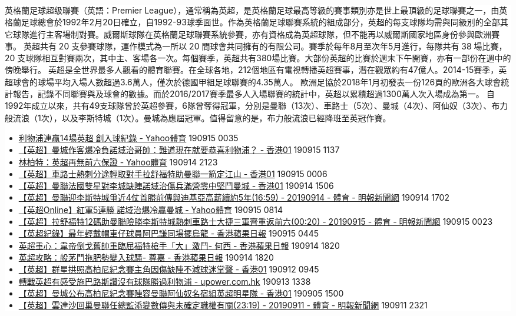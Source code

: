 英格蘭足球超级聯賽（英語：Premier League），通常稱為英超，是英格蘭足球最高等級的賽事類別亦是世上最頂級的足球聯賽之一，由英格蘭足球總會於1992年2月20日確立，自1992-93球季面世。作為英格蘭足球聯賽系統的組成部分，英超的每支球隊均需與同級別的全部其它球隊進行主客場制對賽。威爾斯球隊在英格蘭足球聯賽系統參賽，亦有資格成為英超球隊，但不能再以威爾斯國家地區身份參與歐洲賽事。
英超共有 20 支參賽球隊，運作模式為一所以 20 間球會共同擁有的有限公司。賽季於每年8月至次年5月進行，每隊共有 38 場比賽，20 支球隊相互對賽兩次，其中主、客場各一次。每個賽季，英超共有380場比賽。大部份英超的比賽於週末下午開賽，亦有一部份在週中的傍晚舉行。
英超是全世界最多人觀看的體育聯賽。在全球各地，212個地區有電視轉播英超賽事，潛在觀眾約有47億人。2014-15賽季，英超球會的球場平均入場人數超過3.6萬人，僅次於德國甲組足球聯賽的4.35萬人。 歐洲足協於2018年1月初發表一份126頁的歐洲各大球會統計報告，記錄不同聯賽與及球會的數據。而於2016/2017賽季最多人入場聯賽的統計中，英超以累積超過1300萬人次入場成為第一。
自1992年成立以來，共有49支球隊曾於英超參賽，6隊曾奪得冠軍，分別是曼聯（13次）、車路士（5次）、曼城（4次）、阿仙奴（3次）、布力般流浪（1次），以及李斯特城（1次）。曼城為應屆冠軍。值得留意的是，布力般流浪已經降班至英冠作賽。
- [利物浦連贏14場英超 創入球紀錄 - Yahoo體育](https://hk.sports.yahoo.com/news/%E5%88%A9%E7%89%A9%E6%B5%A6%E9%80%A3%E8%B4%8F14%E5%A0%B4%E8%8B%B1%E8%B6%85-%E5%89%B5%E5%85%A5%E7%90%83%E7%B4%80%E9%8C%84-163536654.html "利物浦連贏14場英超 創入球紀錄 - Yahoo體育") 190915 0035
- [【英超】曼城作客爆冷負諾域治哥帥：難道現在就要恭喜利物浦？ - 香港01](https://www.hk01.com/%E5%8D%B3%E6%99%82%E9%AB%94%E8%82%B2/375367/%E8%8B%B1%E8%B6%85-%E6%9B%BC%E5%9F%8E%E4%BD%9C%E5%AE%A2%E7%88%86%E5%86%B7%E8%B2%A0%E8%AB%BE%E5%9F%9F%E6%B2%BB-%E5%93%A5%E5%B8%A5-%E9%9B%A3%E9%81%93%E7%8F%BE%E5%9C%A8%E5%B0%B1%E8%A6%81%E6%81%AD%E5%96%9C%E5%88%A9%E7%89%A9%E6%B5%A6 "【英超】曼城作客爆冷負諾域治哥帥：難道現在就要恭喜利物浦？ - 香港01") 190915 1137
- [林柏特：英超再無前六保證 - Yahoo體育](https://hk.sports.yahoo.com/news/%E6%9E%97%E6%9F%8F%E7%89%B9-%E8%8B%B1%E8%B6%85%E5%86%8D%E7%84%A1%E5%89%8D%E5%85%AD%E4%BF%9D%E8%AD%89-132347416.html "林柏特：英超再無前六保證 - Yahoo體育") 190914 2123
- [【英超】車路士熱刺分途輕取對手拉舒福特助曼聯一箭定江山 - 香港01](https://www.hk01.com/%E5%8D%B3%E6%99%82%E9%AB%94%E8%82%B2/375326/%E8%8B%B1%E8%B6%85-%E8%BB%8A%E8%B7%AF%E5%A3%AB%E7%86%B1%E5%88%BA%E5%88%86%E9%80%94%E8%BC%95%E5%8F%96%E5%B0%8D%E6%89%8B-%E6%8B%89%E8%88%92%E7%A6%8F%E7%89%B9%E5%8A%A9%E6%9B%BC%E8%81%AF%E4%B8%80%E7%AE%AD%E5%AE%9A%E6%B1%9F%E5%B1%B1 "【英超】車路士熱刺分途輕取對手拉舒福特助曼聯一箭定江山 - 香港01") 190915 0006
- [【英超】曼聯法國雙星對李城缺陣諾域治傷兵滿營零中堅鬥曼城 - 香港01](https://www.hk01.com/%E5%8D%B3%E6%99%82%E9%AB%94%E8%82%B2/375188/%E8%8B%B1%E8%B6%85-%E6%9B%BC%E8%81%AF%E6%B3%95%E5%9C%8B%E9%9B%99%E6%98%9F%E5%B0%8D%E6%9D%8E%E5%9F%8E%E7%BC%BA%E9%99%A3-%E8%AB%BE%E5%9F%9F%E6%B2%BB%E5%82%B7%E5%85%B5%E6%BB%BF%E7%87%9F%E9%9B%B6%E4%B8%AD%E5%A0%85%E9%AC%A5%E6%9B%BC%E5%9F%8E "【英超】曼聯法國雙星對李城缺陣諾域治傷兵滿營零中堅鬥曼城 - 香港01") 190914 1506
- [【英超】曼聯迎李斯特城爭近4仗首勝前傳與迪基亞高薪續約5年(16:59) - 20190914 - 體育 - 明報新聞網](https://news.mingpao.com/ins/%E9%AB%94%E8%82%B2/article/20190914/s00006/1568451261114/%E3%80%90%E8%8B%B1%E8%B6%85%E3%80%91%E6%9B%BC%E8%81%AF%E8%BF%8E%E6%9D%8E%E6%96%AF%E7%89%B9%E5%9F%8E%E7%88%AD%E8%BF%914%E4%BB%97%E9%A6%96%E5%8B%9D%E5%89%8D-%E5%82%B3%E8%88%87%E8%BF%AA%E5%9F%BA%E4%BA%9E%E9%AB%98%E8%96%AA%E7%BA%8C%E7%B4%845%E5%B9%B4 "【英超】曼聯迎李斯特城爭近4仗首勝前傳與迪基亞高薪續約5年(16:59) - 20190914 - 體育 - 明報新聞網") 190914 1702
- [【英超Online】紅軍5連勝 諾域治爆冷贏曼城 - Yahoo體育](https://hk.sports.yahoo.com/news/%E8%8B%B1%E8%B6%85online-%E7%B4%85%E8%BB%8D5%E9%80%A3%E5%8B%9D-%E8%AB%BE%E5%9F%9F%E6%B2%BB%E7%88%86%E5%86%B7%E8%B4%8F%E6%9B%BC%E5%9F%8E-001440562--spt.html "【英超Online】紅軍5連勝 諾域治爆冷贏曼城 - Yahoo體育") 190915 0814
- [【英超】拉舒福特12碼助曼聯險勝李斯特城熱刺車路士大捷三軍齊重返前六(00:20) - 20190915 - 體育 - 明報新聞網](https://news.mingpao.com/ins/%E9%AB%94%E8%82%B2/article/20190915/s00006/1568464267147/%E3%80%90%E8%8B%B1%E8%B6%85%E3%80%91%E6%8B%89%E8%88%92%E7%A6%8F%E7%89%B912%E7%A2%BC%E5%8A%A9%E6%9B%BC%E8%81%AF%E9%9A%AA%E5%8B%9D%E6%9D%8E%E6%96%AF%E7%89%B9%E5%9F%8E-%E7%86%B1%E5%88%BA%E8%BB%8A%E8%B7%AF%E5%A3%AB%E5%A4%A7%E6%8D%B7-%E4%B8%89%E8%BB%8D%E9%BD%8A%E9%87%8D%E8%BF%94%E5%89%8D%E5%85%AD "【英超】拉舒福特12碼助曼聯險勝李斯特城熱刺車路士大捷三軍齊重返前六(00:20) - 20190915 - 體育 - 明報新聞網") 190915 0023
- [【英超紀錄】最年輕戴帽車仔球員阿巴謙同場擺烏龍 - 香港蘋果日報](https://hk.sports.appledaily.com/sports/realtime/article/20190915/60046718 "【英超紀錄】最年輕戴帽車仔球員阿巴謙同場擺烏龍 - 香港蘋果日報") 190915 0445
- [英超重心：韋帝倒戈舊帥重臨屈福特槍手「大」激鬥- 何西 - 香港蘋果日報](https://hk.sports.appledaily.com/sports/daily/article/20190915/20768569 "英超重心：韋帝倒戈舊帥重臨屈福特槍手「大」激鬥- 何西 - 香港蘋果日報") 190914 1820
- [英超攻略：般茅鬥拖肥勢變入球騷- 尊嘉 - 香港蘋果日報](https://hk.sports.appledaily.com/sports/daily/article/20190915/20768571 "英超攻略：般茅鬥拖肥勢變入球騷- 尊嘉 - 香港蘋果日報") 190914 1820
- [【英超】群星拱照高柏尼紀念賽主角因傷缺陣不減球迷掌聲 - 香港01](https://www.hk01.com/%E5%8D%B3%E6%99%82%E9%AB%94%E8%82%B2/374349/%E8%8B%B1%E8%B6%85-%E7%BE%A4%E6%98%9F%E6%8B%B1%E7%85%A7%E9%AB%98%E6%9F%8F%E5%B0%BC%E7%B4%80%E5%BF%B5%E8%B3%BD-%E4%B8%BB%E8%A7%92%E5%9B%A0%E5%82%B7%E7%BC%BA%E9%99%A3%E4%B8%8D%E6%B8%9B%E7%90%83%E8%BF%B7%E6%8E%8C%E8%81%B2 "【英超】群星拱照高柏尼紀念賽主角因傷缺陣不減球迷掌聲 - 香港01") 190912 0945
- [轉戰英超有感受施巴路斯讚沒有球隊勝過利物浦 - upower.com.hk](https://www.upower.com.hk/article/474322-%E8%BD%89%E6%88%B0%E8%8B%B1%E8%B6%85%E6%9C%89%E6%84%9F%E5%8F%97-%E6%96%BD%E5%B7%B4%E8%B7%AF%E6%96%AF%E8%AE%9A%E6%B2%92%E6%9C%89%E7%90%83%E9%9A%8A%E5%8B%9D%E9%81%8E%E5%88%A9%E7%89%A9%E6%B5%A6 "轉戰英超有感受施巴路斯讚沒有球隊勝過利物浦 - upower.com.hk") 190913 1338
- [【英超】曼城公布高柏尼紀念賽陣容曼聯阿仙奴名宿組英超明星隊 - 香港01](https://www.hk01.com/%E5%8D%B3%E6%99%82%E9%AB%94%E8%82%B2/371893/%E8%8B%B1%E8%B6%85-%E6%9B%BC%E5%9F%8E%E5%85%AC%E5%B8%83%E9%AB%98%E6%9F%8F%E5%B0%BC%E7%B4%80%E5%BF%B5%E8%B3%BD%E9%99%A3%E5%AE%B9-%E6%9B%BC%E8%81%AF%E9%98%BF%E4%BB%99%E5%A5%B4%E5%90%8D%E5%AE%BF%E7%B5%84%E8%8B%B1%E8%B6%85%E6%98%8E%E6%98%9F%E9%9A%8A "【英超】曼城公布高柏尼紀念賽陣容曼聯阿仙奴名宿組英超明星隊 - 香港01") 190905 1500
- [【英超】雲達沙回巢曼聯任總監添變數傳與未確定職權有關(23:19) - 20190911 - 體育 - 明報新聞網](https://news.mingpao.com/ins/%E9%AB%94%E8%82%B2/article/20190911/s00006/1568107442964/%E3%80%90%E8%8B%B1%E8%B6%85%E3%80%91%E9%9B%B2%E9%81%94%E6%B2%99%E5%9B%9E%E5%B7%A2%E6%9B%BC%E8%81%AF%E4%BB%BB%E7%B8%BD%E7%9B%A3%E6%B7%BB%E8%AE%8A%E6%95%B8-%E5%82%B3%E8%88%87%E6%9C%AA%E7%A2%BA%E5%AE%9A%E8%81%B7%E6%AC%8A%E6%9C%89%E9%97%9C "【英超】雲達沙回巢曼聯任總監添變數傳與未確定職權有關(23:19) - 20190911 - 體育 - 明報新聞網") 190911 2321
